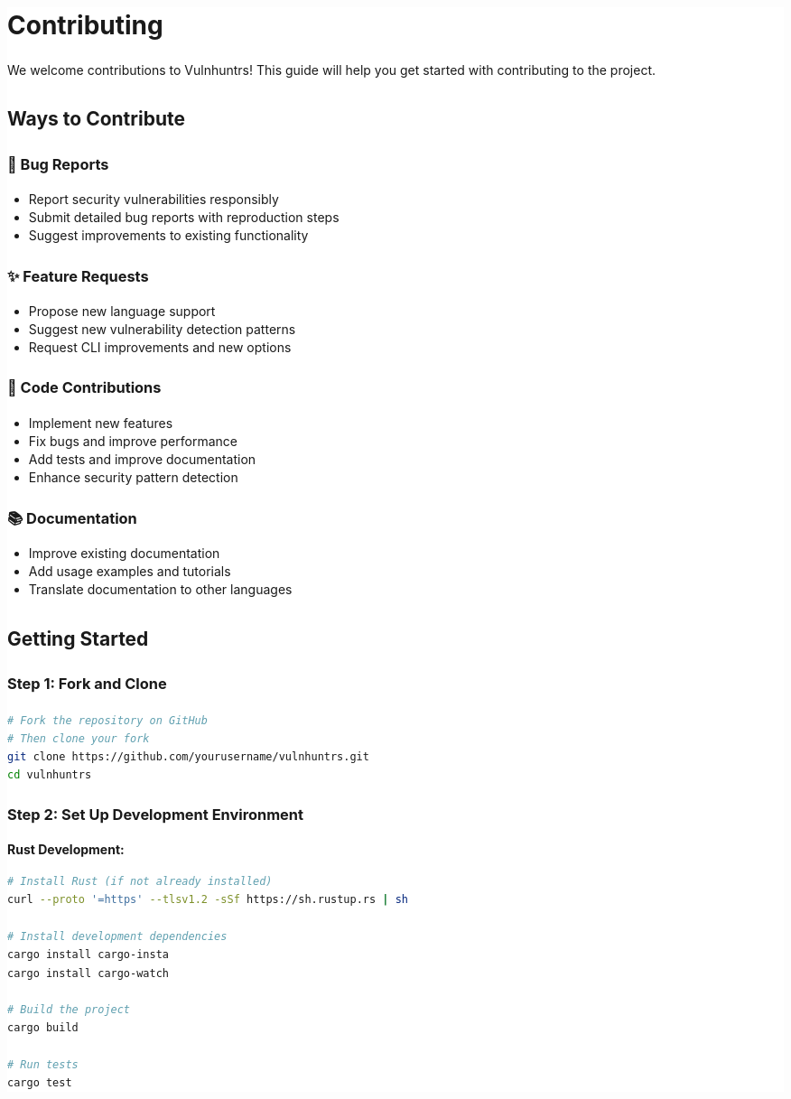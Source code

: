 # Contributing

We welcome contributions to Vulnhuntrs! This guide will help you get started with contributing to the project.

## Ways to Contribute

### 🐛 Bug Reports
- Report security vulnerabilities responsibly
- Submit detailed bug reports with reproduction steps
- Suggest improvements to existing functionality

### ✨ Feature Requests  
- Propose new language support
- Suggest new vulnerability detection patterns
- Request CLI improvements and new options

### 🔧 Code Contributions
- Implement new features
- Fix bugs and improve performance
- Add tests and improve documentation
- Enhance security pattern detection

### 📚 Documentation
- Improve existing documentation
- Add usage examples and tutorials
- Translate documentation to other languages

## Getting Started

### Step 1: Fork and Clone

```bash
# Fork the repository on GitHub
# Then clone your fork
git clone https://github.com/yourusername/vulnhuntrs.git
cd vulnhuntrs
```

### Step 2: Set Up Development Environment

**Rust Development:**
```bash
# Install Rust (if not already installed)
curl --proto '=https' --tlsv1.2 -sSf https://sh.rustup.rs | sh

# Install development dependencies
cargo install cargo-insta
cargo install cargo-watch

# Build the project
cargo build

# Run tests
cargo test
```
